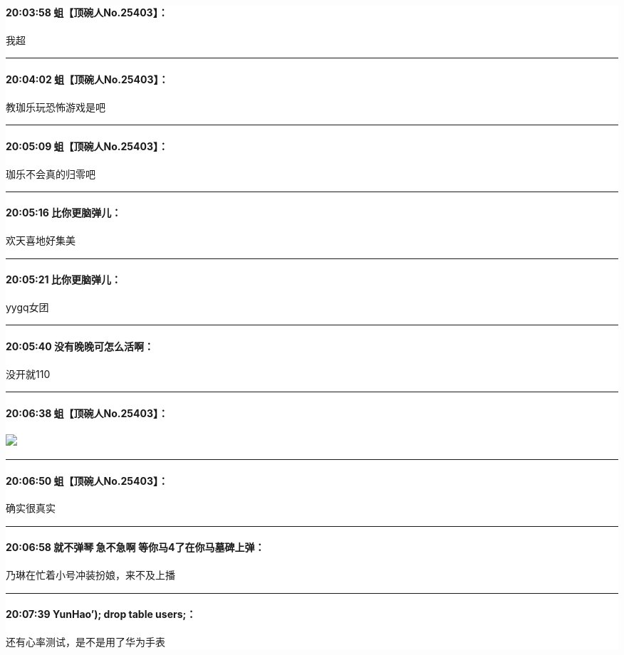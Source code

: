 #### 20:03:58  蛆【顶碗人No.25403】：

我超

*****

#### 20:04:02  蛆【顶碗人No.25403】：

教珈乐玩恐怖游戏是吧

*****

#### 20:05:09  蛆【顶碗人No.25403】：

珈乐不会真的归零吧

*****

#### 20:05:16  比你更脑弹儿：


欢天喜地好集美

*****

#### 20:05:21  比你更脑弹儿：

yygq女团

*****

#### 20:05:40  没有晚晚可怎么活啊：

没开就110

*****

#### 20:06:38  蛆【顶碗人No.25403】：

![](http://gchat.qpic.cn/gchatpic_new/794594593/614391357-2172992059-301EC9EC961DE6C5662F3875084E57A0/0?term=2")

*****

#### 20:06:50  蛆【顶碗人No.25403】：

确实很真实

*****

#### 20:06:58  就不弹琴 急不急啊 等你马4了在你马墓碑上弹：

乃琳在忙着小号冲装扮娘，来不及上播

*****

#### 20:07:39  YunHao’); drop table users;：

还有心率测试，是不是用了华为手表
